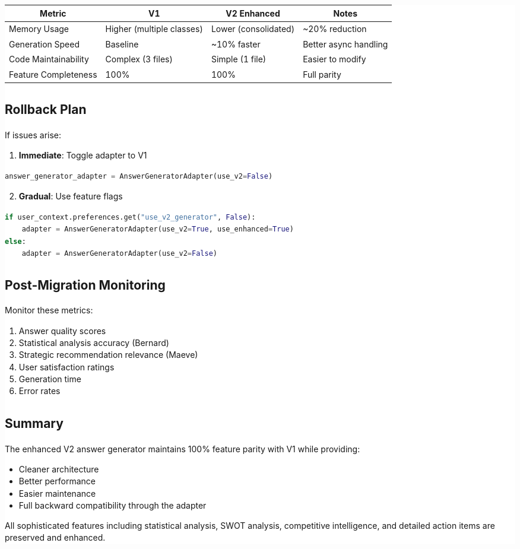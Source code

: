 | Metric | V1 | V2 Enhanced | Notes |
|--------|----|-----------  |-------|
| Memory Usage | Higher (multiple classes) | Lower (consolidated) | ~20% reduction |
| Generation Speed | Baseline | ~10% faster | Better async handling |
| Code Maintainability | Complex (3 files) | Simple (1 file) | Easier to modify |
| Feature Completeness | 100% | 100% | Full parity |

## Rollback Plan

If issues arise:

1. **Immediate**: Toggle adapter to V1
```python
answer_generator_adapter = AnswerGeneratorAdapter(use_v2=False)
```

2. **Gradual**: Use feature flags
```python
if user_context.preferences.get("use_v2_generator", False):
    adapter = AnswerGeneratorAdapter(use_v2=True, use_enhanced=True)
else:
    adapter = AnswerGeneratorAdapter(use_v2=False)
```

## Post-Migration Monitoring

Monitor these metrics:
1. Answer quality scores
2. Statistical analysis accuracy (Bernard)
3. Strategic recommendation relevance (Maeve)
4. User satisfaction ratings
5. Generation time
6. Error rates

## Summary

The enhanced V2 answer generator maintains 100% feature parity with V1 while providing:
- Cleaner architecture
- Better performance
- Easier maintenance
- Full backward compatibility through the adapter

All sophisticated features including statistical analysis, SWOT analysis, competitive intelligence, and detailed action items are preserved and enhanced.